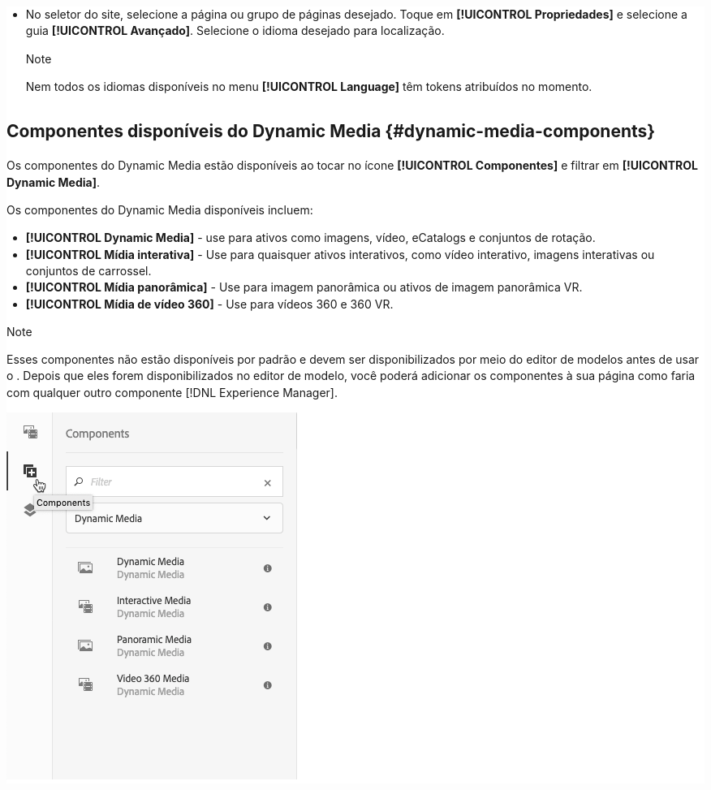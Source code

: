 * No seletor do site, selecione a página ou grupo de páginas desejado. Toque em **[!UICONTROL Propriedades]** e selecione a guia **[!UICONTROL Avançado]**. Selecione o idioma desejado para localização.

   >[!NOTE]
   >
   >Nem todos os idiomas disponíveis no menu **[!UICONTROL Language]** têm tokens atribuídos no momento.

## Componentes disponíveis do Dynamic Media {#dynamic-media-components}

Os componentes do Dynamic Media estão disponíveis ao tocar no ícone **[!UICONTROL Componentes]** e filtrar em **[!UICONTROL Dynamic Media]**.

Os componentes do Dynamic Media disponíveis incluem:

* **[!UICONTROL Dynamic Media]** - use para ativos como imagens, vídeo, eCatalogs e conjuntos de rotação.
* **[!UICONTROL Mídia interativa]**  - Use para quaisquer ativos interativos, como vídeo interativo, imagens interativas ou conjuntos de carrossel.
* **[!UICONTROL Mídia panorâmica]**  - Use para imagem panorâmica ou ativos de imagem panorâmica VR.
* **[!UICONTROL Mídia de vídeo 360]**  - Use para vídeos 360 e 360 VR.

>[!NOTE]
>
>Esses componentes não estão disponíveis por padrão e devem ser disponibilizados por meio do editor de modelos antes de usar o . Depois que eles forem disponibilizados no editor de modelo, você poderá adicionar os componentes à sua página como faria com qualquer outro componente [!DNL Experience Manager].

![6_5_dynamicmediawcmcomponents](assets/6_5_dynamicmediawcmcomponents.png)
